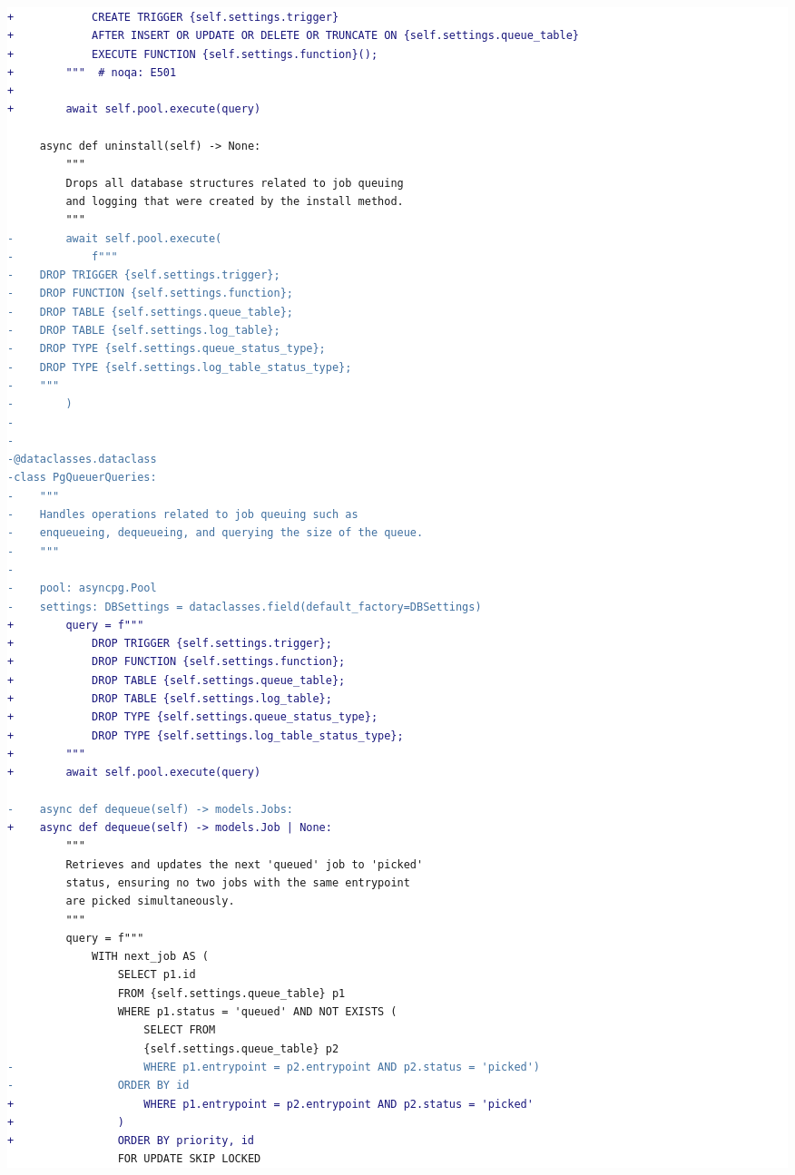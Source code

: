 ```diff
+            CREATE TRIGGER {self.settings.trigger}
+            AFTER INSERT OR UPDATE OR DELETE OR TRUNCATE ON {self.settings.queue_table}
+            EXECUTE FUNCTION {self.settings.function}();
+        """  # noqa: E501
+
+        await self.pool.execute(query)
 
     async def uninstall(self) -> None:
         """
         Drops all database structures related to job queuing
         and logging that were created by the install method.
         """
-        await self.pool.execute(
-            f"""
-    DROP TRIGGER {self.settings.trigger};
-    DROP FUNCTION {self.settings.function};
-    DROP TABLE {self.settings.queue_table};
-    DROP TABLE {self.settings.log_table};
-    DROP TYPE {self.settings.queue_status_type};
-    DROP TYPE {self.settings.log_table_status_type};
-    """
-        )
-
-
-@dataclasses.dataclass
-class PgQueuerQueries:
-    """
-    Handles operations related to job queuing such as
-    enqueueing, dequeueing, and querying the size of the queue.
-    """
-
-    pool: asyncpg.Pool
-    settings: DBSettings = dataclasses.field(default_factory=DBSettings)
+        query = f"""
+            DROP TRIGGER {self.settings.trigger};
+            DROP FUNCTION {self.settings.function};
+            DROP TABLE {self.settings.queue_table};
+            DROP TABLE {self.settings.log_table};
+            DROP TYPE {self.settings.queue_status_type};
+            DROP TYPE {self.settings.log_table_status_type};
+        """
+        await self.pool.execute(query)
 
-    async def dequeue(self) -> models.Jobs:
+    async def dequeue(self) -> models.Job | None:
         """
         Retrieves and updates the next 'queued' job to 'picked'
         status, ensuring no two jobs with the same entrypoint
         are picked simultaneously.
         """
         query = f"""
             WITH next_job AS (
                 SELECT p1.id
                 FROM {self.settings.queue_table} p1
                 WHERE p1.status = 'queued' AND NOT EXISTS (
                     SELECT FROM
                     {self.settings.queue_table} p2
-                    WHERE p1.entrypoint = p2.entrypoint AND p2.status = 'picked')
-                ORDER BY id
+                    WHERE p1.entrypoint = p2.entrypoint AND p2.status = 'picked'
+                )
+                ORDER BY priority, id
                 FOR UPDATE SKIP LOCKED
```